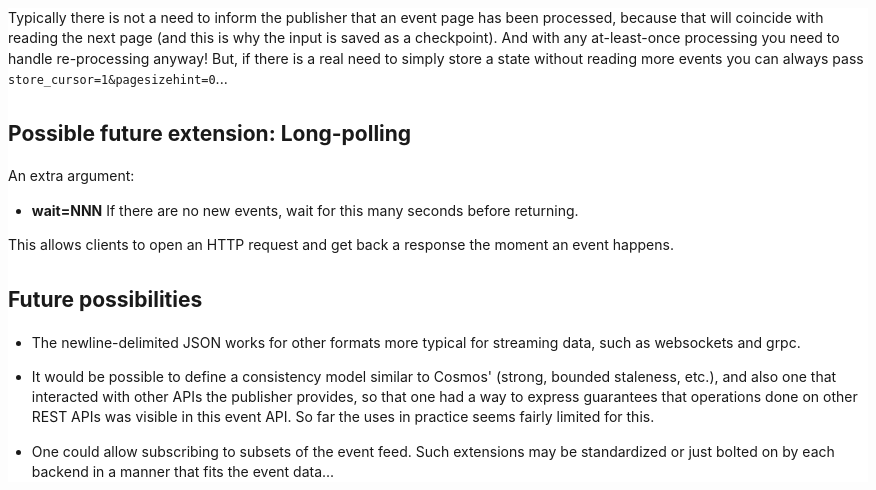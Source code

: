 Typically there is not a need to inform the publisher that an event page
has been processed, because that will coincide with reading the next page
(and this is why the input is saved as a checkpoint). And with any at-least-once
processing you need to handle re-processing anyway! But, if there is a real
need to simply store a state without reading more events you can always
pass `store_cursor=1&pagesizehint=0`...

## Possible future extension: Long-polling

An extra argument:

* **wait=NNN** If there are no new events, wait for this many seconds
  before returning.

This allows clients to open an HTTP request and get back a response
the moment an event happens.

## Future possibilities

* The newline-delimited JSON works for other formats more typical for streaming
  data, such as websockets and grpc.

* It would be possible to define a consistency model
  similar to Cosmos' (strong, bounded staleness, etc.), and also one that
  interacted with other APIs the publisher provides, so that one had
  a way to express guarantees that operations done on other REST APIs
  was visible in this event API. So far the uses in practice seems fairly limited for this.

* One could allow subscribing to subsets of the event feed. Such extensions
  may be standardized or just bolted on by each backend in a manner that
  fits the event data...
